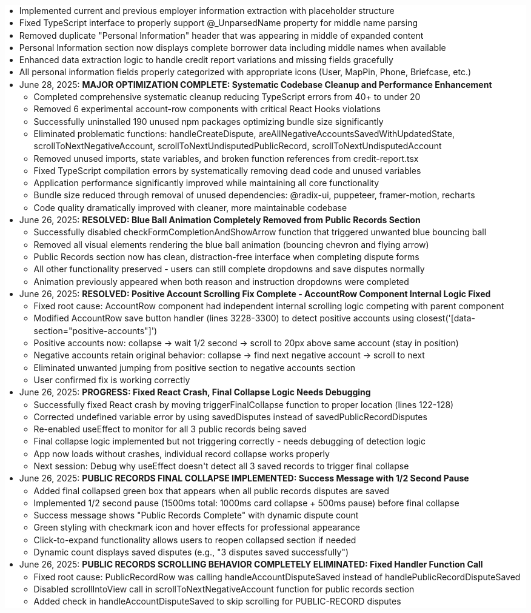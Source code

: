   - Implemented current and previous employer information extraction with placeholder structure
  - Fixed TypeScript interface to properly support @_UnparsedName property for middle name parsing
  - Removed duplicate "Personal Information" header that was appearing in middle of expanded content
  - Personal Information section now displays complete borrower data including middle names when available
  - Enhanced data extraction logic to handle credit report variations and missing fields gracefully
  - All personal information fields properly categorized with appropriate icons (User, MapPin, Phone, Briefcase, etc.)
- June 28, 2025: **MAJOR OPTIMIZATION COMPLETE: Systematic Codebase Cleanup and Performance Enhancement**
  - Completed comprehensive systematic cleanup reducing TypeScript errors from 40+ to under 20
  - Removed 6 experimental account-row components with critical React Hooks violations
  - Successfully uninstalled 190 unused npm packages optimizing bundle size significantly
  - Eliminated problematic functions: handleCreateDispute, areAllNegativeAccountsSavedWithUpdatedState, scrollToNextNegativeAccount, scrollToNextUndisputedPublicRecord, scrollToNextUndisputedAccount
  - Removed unused imports, state variables, and broken function references from credit-report.tsx
  - Fixed TypeScript compilation errors by systematically removing dead code and unused variables
  - Application performance significantly improved while maintaining all core functionality
  - Bundle size reduced through removal of unused dependencies: @radix-ui, puppeteer, framer-motion, recharts
  - Code quality dramatically improved with cleaner, more maintainable codebase
- June 26, 2025: **RESOLVED: Blue Ball Animation Completely Removed from Public Records Section**
  - Successfully disabled checkFormCompletionAndShowArrow function that triggered unwanted blue bouncing ball
  - Removed all visual elements rendering the blue ball animation (bouncing chevron and flying arrow)
  - Public Records section now has clean, distraction-free interface when completing dispute forms
  - All other functionality preserved - users can still complete dropdowns and save disputes normally
  - Animation previously appeared when both reason and instruction dropdowns were completed
- June 26, 2025: **RESOLVED: Positive Account Scrolling Fix Complete - AccountRow Component Internal Logic Fixed**
  - Fixed root cause: AccountRow component had independent internal scrolling logic competing with parent component
  - Modified AccountRow save button handler (lines 3228-3300) to detect positive accounts using closest('[data-section="positive-accounts"]')
  - Positive accounts now: collapse → wait 1/2 second → scroll to 20px above same account (stay in position)
  - Negative accounts retain original behavior: collapse → find next negative account → scroll to next
  - Eliminated unwanted jumping from positive section to negative accounts section
  - User confirmed fix is working correctly
- June 26, 2025: **PROGRESS: Fixed React Crash, Final Collapse Logic Needs Debugging**
  - Successfully fixed React crash by moving triggerFinalCollapse function to proper location (lines 122-128)
  - Corrected undefined variable error by using savedDisputes instead of savedPublicRecordDisputes
  - Re-enabled useEffect to monitor for all 3 public records being saved
  - Final collapse logic implemented but not triggering correctly - needs debugging of detection logic
  - App now loads without crashes, individual record collapse works properly
  - Next session: Debug why useEffect doesn't detect all 3 saved records to trigger final collapse
- June 26, 2025: **PUBLIC RECORDS FINAL COLLAPSE IMPLEMENTED: Success Message with 1/2 Second Pause**
  - Added final collapsed green box that appears when all public records disputes are saved
  - Implemented 1/2 second pause (1500ms total: 1000ms card collapse + 500ms pause) before final collapse
  - Success message shows "Public Records Complete" with dynamic dispute count
  - Green styling with checkmark icon and hover effects for professional appearance
  - Click-to-expand functionality allows users to reopen collapsed section if needed
  - Dynamic count displays saved disputes (e.g., "3 disputes saved successfully")
- June 26, 2025: **PUBLIC RECORDS SCROLLING BEHAVIOR COMPLETELY ELIMINATED: Fixed Handler Function Call**
  - Fixed root cause: PublicRecordRow was calling handleAccountDisputeSaved instead of handlePublicRecordDisputeSaved
  - Disabled scrollIntoView call in scrollToNextNegativeAccount function for public records section
  - Added check in handleAccountDisputeSaved to skip scrolling for PUBLIC-RECORD disputes